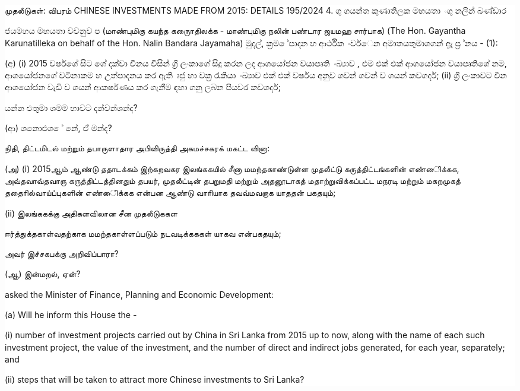 முதலீடுகள்: விபரம் CHINESE INVESTMENTS MADE FROM 2015: DETAILS 195/2024 4. ගු ගයන්ත කුණාතිලක මහයතා ංගු නලින් බණ්ඩාර

ජයමහය මහයතා වවනුව ප (மாண்புமிகு கயந்த கருைாதிலக்க - மாண்புமிகு நலின் பண்டார ஜயமஹ சார்பாக) (The Hon. Gayantha Karunatilleka on behalf of the Hon. Nalin Bandara Jayamaha) මුදල්, ක්‍රම ේපාදන හ ආර්ථික ංවර්ෙන අමාතයතුමාශගන් ඇූ ප්‍ර ්නය - (1):

(අ) (i) 2015 වර්ෂශේ සිට ශේ දක්වා චීනය විසින් ශ්‍රී ලංකාශේ සිදු කරන ලද ආශයෝජන වයාපෘති ංඛ්‍යාව , එම එක් එක් ආශයෝජන වයාපෘතිශේ නම, ආශයෝජනශේ වටිනාකම හ උත්පාදනය කර ඇති ෘජු හා වක්‍ර රැකියා ංඛ්‍යාව එක් එක් වර්ෂය අනුව ශවන් ශවන් ව ශයන් කවශර්ද; (ii) ශ්‍රී ලංකාවට චීන ආශයෝජන වැඩි ව ශයන් ආකර්ෂණය කර ගැනීම ඳහා ගනු ලබන පියවර කවශර්ද;

යන්න එතුමා ශමම භාවට දන්වන්ශන්ද?

(ආ) ශනොඑශ ේ නේ, ඒ මන්ද?

நிதி, திட்டமிடல் மற்றும் தபாருளாதார அபிவிருத்தி அகமச்சகரக் மகட்ட வினா:

(அ) (i) 2015ஆம் ஆண்டு ததாடக்கம் இற்கறவகர இலங்ககயில் சீனா மமற்தகாண்டுள்ள முதலீட்டு கருத்திட்டங்களின் எண்ைிக்கக, அவ்தவாவ்தவாரு கருத்திட்டத்தினதும் தபயர், முதலீட்டின் தபறுமதி மற்றும் அதனூடாகத் மதாற்றுவிக்கப்பட்ட மநரடி மற்றும் மகறமுகத் ததாைில்வாய்ப்புகளின் எண்ைிக்கக என்பன ஆண்டு வாாியாக தவவ்மவறாக யாததன் பகதயும்;

(ii) இலங்ககக்கு அதிகளவிலான சீன முதலீடுககள

ஈர்த்துக்தகாள்வதற்காக மமற்தகாள்ளப்படும் நடவடிக்கககள் யாகவ என்பகதயும்;

அவர் இச்சகபக்கு அறிவிப்பாரா?

(ஆ) இன்மறல், ஏன்?

asked the Minister of Finance, Planning and Economic Development:

(a) Will he inform this House the -

(i) number of investment projects carried out by China in Sri Lanka from 2015 up to now, along with the name of each such investment project, the value of the investment, and the number of direct and indirect jobs generated, for each year, separately; and

(ii) steps that will be taken to attract more Chinese investments to Sri Lanka?

